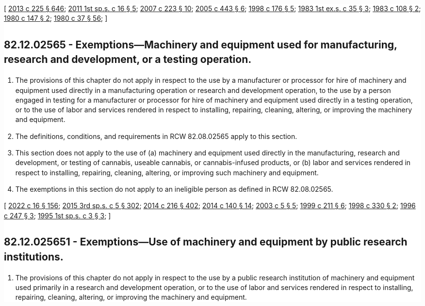 \[ [2013 c 225 § 646](https://lawfilesext.leg.wa.gov/biennium/2013-14/Pdf/Bills/Session%20Laws/House/1883-S.SL.pdf?cite=2013%20c%20225%20§%20646); [2011 1st sp.s. c 16 § 5](https://lawfilesext.leg.wa.gov/biennium/2011-12/Pdf/Bills/Session%20Laws/Senate/5742-S.SL.pdf?cite=2011%201st%20sp.s.%20c%2016%20§%205); [2007 c 223 § 10](https://lawfilesext.leg.wa.gov/biennium/2007-08/Pdf/Bills/Session%20Laws/Senate/5862-S2.SL.pdf?cite=2007%20c%20223%20§%2010); [2005 c 443 § 6](https://lawfilesext.leg.wa.gov/biennium/2005-06/Pdf/Bills/Session%20Laws/House/1299-S.SL.pdf?cite=2005%20c%20443%20§%206); [1998 c 176 § 5](https://lawfilesext.leg.wa.gov/biennium/1997-98/Pdf/Bills/Session%20Laws/House/2659-S.SL.pdf?cite=1998%20c%20176%20§%205); [1983 1st ex.s. c 35 § 3](https://leg.wa.gov/CodeReviser/documents/sessionlaw/1983ex1c35.pdf?cite=1983%201st%20ex.s.%20c%2035%20§%203); [1983 c 108 § 2](https://leg.wa.gov/CodeReviser/documents/sessionlaw/1983c108.pdf?cite=1983%20c%20108%20§%202); [1980 c 147 § 2](https://leg.wa.gov/CodeReviser/documents/sessionlaw/1980c147.pdf?cite=1980%20c%20147%20§%202); [1980 c 37 § 56](https://leg.wa.gov/CodeReviser/documents/sessionlaw/1980c37.pdf?cite=1980%20c%2037%20§%2056); \]

## 82.12.02565 - Exemptions—Machinery and equipment used for manufacturing, research and development, or a testing operation.
1. The provisions of this chapter do not apply in respect to the use by a manufacturer or processor for hire of machinery and equipment used directly in a manufacturing operation or research and development operation, to the use by a person engaged in testing for a manufacturer or processor for hire of machinery and equipment used directly in a testing operation, or to the use of labor and services rendered in respect to installing, repairing, cleaning, altering, or improving the machinery and equipment.

2. The definitions, conditions, and requirements in RCW 82.08.02565 apply to this section.

3. This section does not apply to the use of (a) machinery and equipment used directly in the manufacturing, research and development, or testing of cannabis, useable cannabis, or cannabis-infused products, or (b) labor and services rendered in respect to installing, repairing, cleaning, altering, or improving such machinery and equipment.

4. The exemptions in this section do not apply to an ineligible person as defined in RCW 82.08.02565.

\[ [2022 c 16 § 156](https://lawfilesext.leg.wa.gov/biennium/2021-22/Pdf/Bills/Session%20Laws/House/1210-S2.SL.pdf?cite=2022%20c%2016%20§%20156); [2015 3rd sp.s. c 5 § 302](https://lawfilesext.leg.wa.gov/biennium/2015-16/Pdf/Bills/Session%20Laws/Senate/6138-S.SL.pdf?cite=2015%203rd%20sp.s.%20c%205%20§%20302); [2014 c 216 § 402](https://lawfilesext.leg.wa.gov/biennium/2013-14/Pdf/Bills/Session%20Laws/Senate/6440-S.SL.pdf?cite=2014%20c%20216%20§%20402); [2014 c 140 § 14](https://lawfilesext.leg.wa.gov/biennium/2013-14/Pdf/Bills/Session%20Laws/Senate/6505.SL.pdf?cite=2014%20c%20140%20§%2014); [2003 c 5 § 5](https://lawfilesext.leg.wa.gov/biennium/2003-04/Pdf/Bills/Session%20Laws/House/1977.SL.pdf?cite=2003%20c%205%20§%205); [1999 c 211 § 6](https://lawfilesext.leg.wa.gov/biennium/1999-00/Pdf/Bills/Session%20Laws/House/1887-S.SL.pdf?cite=1999%20c%20211%20§%206); [1998 c 330 § 2](https://lawfilesext.leg.wa.gov/biennium/1997-98/Pdf/Bills/Session%20Laws/Senate/6348.SL.pdf?cite=1998%20c%20330%20§%202); [1996 c 247 § 3](https://lawfilesext.leg.wa.gov/biennium/1995-96/Pdf/Bills/Session%20Laws/House/2484.SL.pdf?cite=1996%20c%20247%20§%203); [1995 1st sp.s. c 3 § 3](https://lawfilesext.leg.wa.gov/biennium/1995-96/Pdf/Bills/Session%20Laws/Senate/5201-S.SL.pdf?cite=1995%201st%20sp.s.%20c%203%20§%203); \]

## 82.12.025651 - Exemptions—Use of machinery and equipment by public research institutions.
1. The provisions of this chapter do not apply in respect to the use by a public research institution of machinery and equipment used primarily in a research and development operation, or to the use of labor and services rendered in respect to installing, repairing, cleaning, altering, or improving the machinery and equipment.
